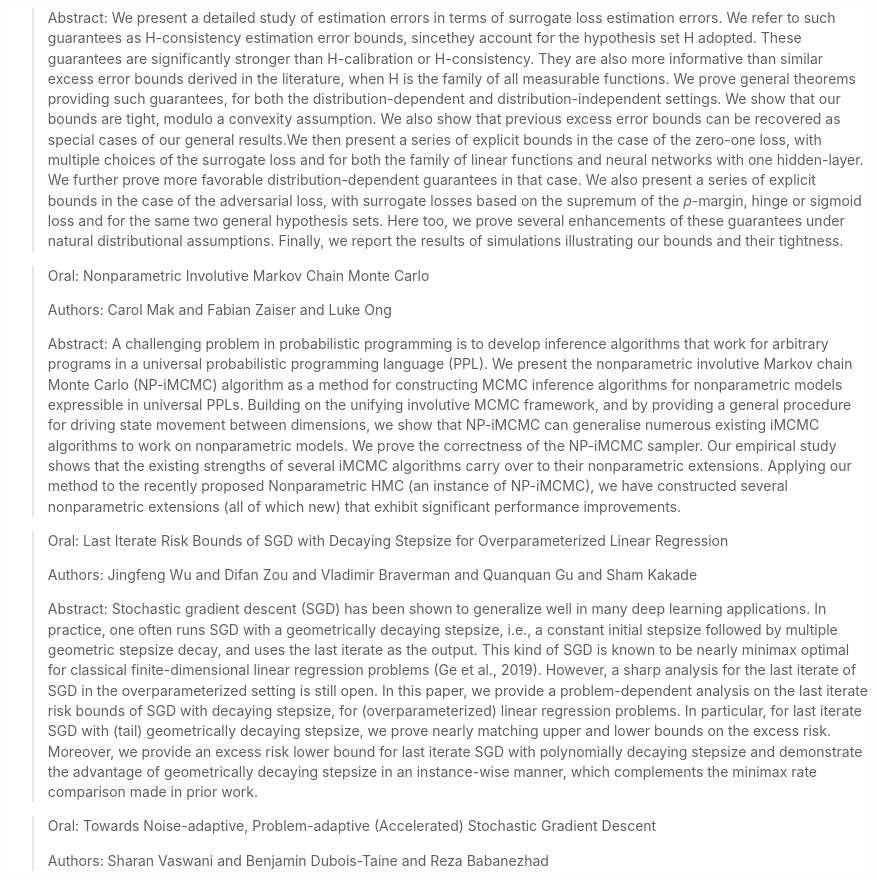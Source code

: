 > Abstract: We present a detailed study of estimation errors in terms of surrogate loss estimation errors.  We refer to such guarantees as H-consistency estimation error bounds, sincethey account for the hypothesis set H adopted. These guarantees are significantly stronger than H-calibration or H-consistency. They are also more informative than similar excess error bounds derived in the literature, when H is the family of all measurable functions. We prove general theorems providing such guarantees, for both the distribution-dependent and distribution-independent settings. We show that our bounds are tight, modulo a convexity assumption. We also show that previous excess error bounds can be recovered as special cases of our general results.We then present a series of explicit bounds in the case of the zero-one loss, with multiple choices of the surrogate loss and for both the family of linear functions and neural networks with one hidden-layer. We further prove more favorable distribution-dependent guarantees in that case. We also present a series of explicit bounds in the case of the adversarial loss, with surrogate losses based on the supremum of the $\rho$-margin, hinge or sigmoid loss and for the same two general hypothesis sets. Here too, we prove several enhancements of these guarantees under natural distributional assumptions.  Finally, we report the results of simulations illustrating our bounds and their tightness.

> Oral: Nonparametric Involutive Markov Chain Monte Carlo
> 
> Authors: Carol Mak and Fabian Zaiser and Luke Ong
> 
> Abstract: A challenging problem in probabilistic programming is to develop inference algorithms that work for arbitrary programs in a universal probabilistic programming language (PPL). We present the nonparametric involutive Markov chain Monte Carlo (NP-iMCMC) algorithm as a method for constructing MCMC inference algorithms for nonparametric models expressible in universal PPLs. Building on the unifying involutive MCMC framework, and by providing a general procedure for driving state movement between dimensions, we show that NP-iMCMC can generalise numerous existing iMCMC algorithms to work on nonparametric models. We prove the correctness of the NP-iMCMC sampler. Our empirical study shows that the existing strengths of several iMCMC algorithms carry over to their nonparametric extensions. Applying our method to the recently proposed Nonparametric HMC (an instance of NP-iMCMC), we have constructed several nonparametric extensions (all of which new) that exhibit significant performance improvements.


> Oral: Last Iterate Risk Bounds of SGD with Decaying Stepsize for Overparameterized Linear Regression
> 
> Authors: Jingfeng Wu and Difan Zou and Vladimir Braverman and Quanquan Gu and Sham Kakade
> 
> Abstract: Stochastic gradient descent (SGD) has been shown to generalize well in many deep learning applications. In practice, one often runs SGD with a geometrically decaying stepsize, i.e., a constant initial stepsize followed by multiple geometric stepsize decay, and uses the last iterate as the output. This kind of SGD is known to be nearly minimax optimal for classical finite-dimensional linear regression problems (Ge et al., 2019). However, a sharp analysis for the last iterate of SGD in the overparameterized setting is still open. In this paper, we provide a problem-dependent analysis on the last iterate risk bounds of SGD with decaying stepsize, for (overparameterized) linear regression problems. In particular, for last iterate SGD with (tail) geometrically decaying stepsize, we prove nearly matching upper and lower bounds on the excess risk. Moreover, we provide an excess risk lower bound for last iterate SGD with polynomially decaying stepsize and demonstrate the advantage of geometrically decaying stepsize in an instance-wise manner, which complements the minimax rate comparison made in prior work.


> Oral: Towards Noise-adaptive, Problem-adaptive (Accelerated) Stochastic Gradient Descent
> 
> Authors: Sharan Vaswani and Benjamin Dubois-Taine and Reza Babanezhad
> 